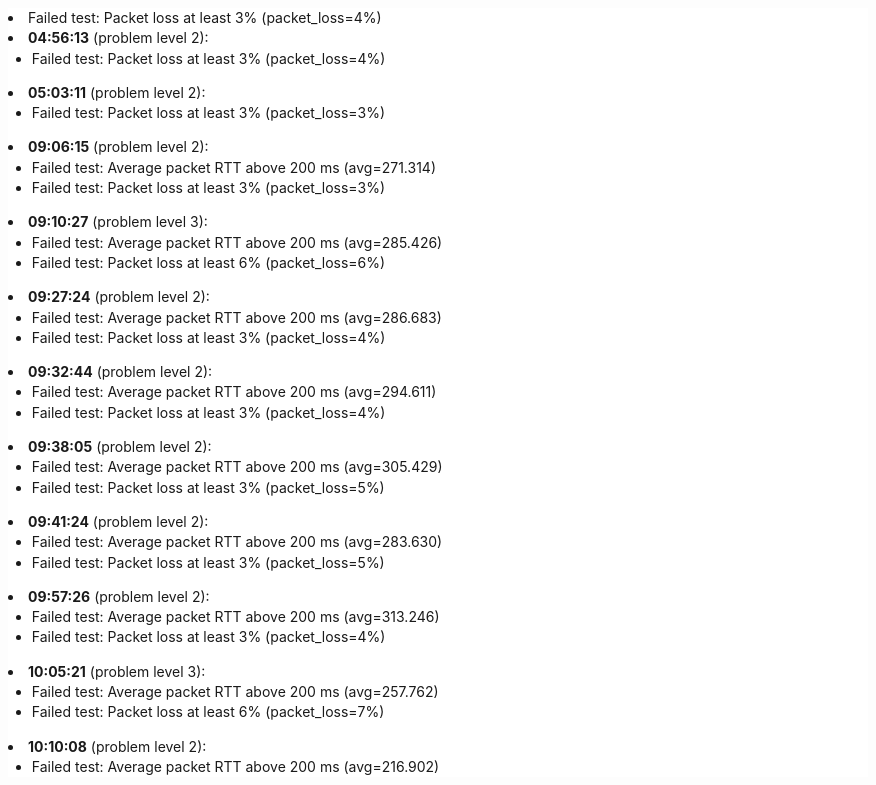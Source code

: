   <li>Failed test: Packet loss at least 3% (packet_loss=4%)</li>
 </ul>
</li>
<li><strong>04:56:13</strong> (problem level 2):
 <ul>
  <li>Failed test: Packet loss at least 3% (packet_loss=4%)</li>
 </ul>
</li>
<li><strong>05:03:11</strong> (problem level 2):
 <ul>
  <li>Failed test: Packet loss at least 3% (packet_loss=3%)</li>
 </ul>
</li>
<li><strong>09:06:15</strong> (problem level 2):
 <ul>
  <li>Failed test: Average packet RTT above 200 ms (avg=271.314)</li>
  <li>Failed test: Packet loss at least 3% (packet_loss=3%)</li>
 </ul>
</li>
<li><strong>09:10:27</strong> (problem level 3):
 <ul>
  <li>Failed test: Average packet RTT above 200 ms (avg=285.426)</li>
  <li>Failed test: Packet loss at least 6% (packet_loss=6%)</li>
 </ul>
</li>
<li><strong>09:27:24</strong> (problem level 2):
 <ul>
  <li>Failed test: Average packet RTT above 200 ms (avg=286.683)</li>
  <li>Failed test: Packet loss at least 3% (packet_loss=4%)</li>
 </ul>
</li>
<li><strong>09:32:44</strong> (problem level 2):
 <ul>
  <li>Failed test: Average packet RTT above 200 ms (avg=294.611)</li>
  <li>Failed test: Packet loss at least 3% (packet_loss=4%)</li>
 </ul>
</li>
<li><strong>09:38:05</strong> (problem level 2):
 <ul>
  <li>Failed test: Average packet RTT above 200 ms (avg=305.429)</li>
  <li>Failed test: Packet loss at least 3% (packet_loss=5%)</li>
 </ul>
</li>
<li><strong>09:41:24</strong> (problem level 2):
 <ul>
  <li>Failed test: Average packet RTT above 200 ms (avg=283.630)</li>
  <li>Failed test: Packet loss at least 3% (packet_loss=5%)</li>
 </ul>
</li>
<li><strong>09:57:26</strong> (problem level 2):
 <ul>
  <li>Failed test: Average packet RTT above 200 ms (avg=313.246)</li>
  <li>Failed test: Packet loss at least 3% (packet_loss=4%)</li>
 </ul>
</li>
<li><strong>10:05:21</strong> (problem level 3):
 <ul>
  <li>Failed test: Average packet RTT above 200 ms (avg=257.762)</li>
  <li>Failed test: Packet loss at least 6% (packet_loss=7%)</li>
 </ul>
</li>
<li><strong>10:10:08</strong> (problem level 2):
 <ul>
  <li>Failed test: Average packet RTT above 200 ms (avg=216.902)</li>